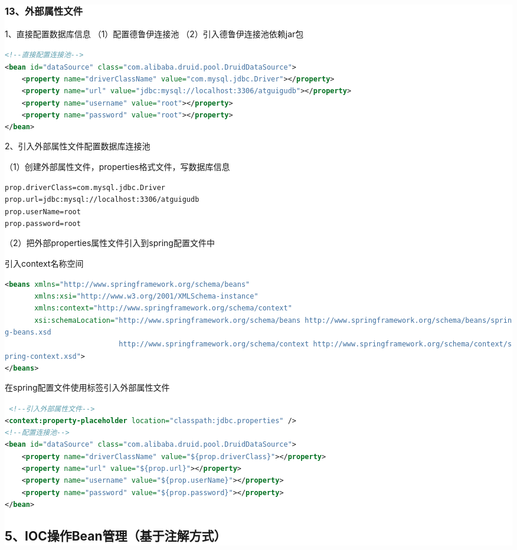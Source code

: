 ### 13、外部属性文件

1、直接配置数据库信息
（1）配置德鲁伊连接池
（2）引入德鲁伊连接池依赖jar包

```xml
<!--直接配置连接池-->
<bean id="dataSource" class="com.alibaba.druid.pool.DruidDataSource">
    <property name="driverClassName" value="com.mysql.jdbc.Driver"></property>
    <property name="url" value="jdbc:mysql://localhost:3306/atguigudb"></property>
    <property name="username" value="root"></property>
    <property name="password" value="root"></property>
</bean>
```

2、引入外部属性文件配置数据库连接池

（1）创建外部属性文件，properties格式文件，写数据库信息

```properties
prop.driverClass=com.mysql.jdbc.Driver
prop.url=jdbc:mysql://localhost:3306/atguigudb
prop.userName=root
prop.password=root
```

（2）把外部properties属性文件引入到spring配置文件中

引入context名称空间

```xml
<beans xmlns="http://www.springframework.org/schema/beans"
       xmlns:xsi="http://www.w3.org/2001/XMLSchema-instance"
       xmlns:context="http://www.springframework.org/schema/context"
       xsi:schemaLocation="http://www.springframework.org/schema/beans http://www.springframework.org/schema/beans/spring-beans.xsd
                           http://www.springframework.org/schema/context http://www.springframework.org/schema/context/spring-context.xsd">
</beans>
```

在spring配置文件使用标签引入外部属性文件

```xml
 <!--引入外部属性文件-->
<context:property-placeholder location="classpath:jdbc.properties" />
<!--配置连接池-->
<bean id="dataSource" class="com.alibaba.druid.pool.DruidDataSource">
    <property name="driverClassName" value="${prop.driverClass}"></property>
    <property name="url" value="${prop.url}"></property>
    <property name="username" value="${prop.userName}"></property>
    <property name="password" value="${prop.password}"></property>
</bean>
```

## 5、IOC操作Bean管理（基于注解方式）
